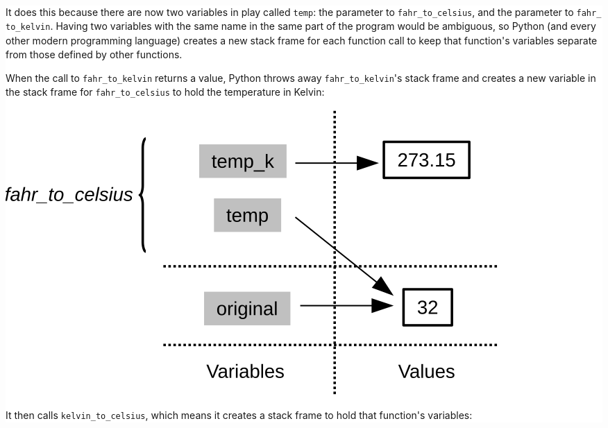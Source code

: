 
<div class="">
<p>It does this because there are now two variables in play called <code>temp</code>:
the parameter to <code>fahr_to_celsius</code>,
and the parameter to <code>fahr_to_kelvin</code>.
Having two variables with the same name in the same part of the program would be ambiguous,
so Python (and every other modern programming language) creates a new stack frame for each function call
to keep that function&#39;s variables separate from those defined by other functions.</p>
<p>When the call to <code>fahr_to_kelvin</code> returns a value,
Python throws away <code>fahr_to_kelvin</code>&#39;s stack frame
and creates a new variable in the stack frame for <code>fahr_to_celsius</code> to hold the temperature in Kelvin:</p>
</div>


<div class="">
<p><img src="img/python-call-stack-04.svg" alt="Call Stack After Return From First Nested Function Call" /></p>
</div>


<div class="">
<p>It then calls <code>kelvin_to_celsius</code>,
which means it creates a stack frame to hold that function&#39;s variables:</p>
</div>


<div class="">
